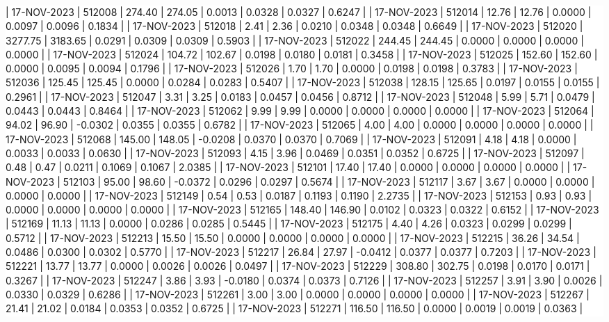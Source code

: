 | 17-NOV-2023 | 512008 | 274.40 | 274.05 | 0.0013 | 0.0328 | 0.0327 | 0.6247 |
| 17-NOV-2023 | 512014 | 12.76 | 12.76 | 0.0000 | 0.0097 | 0.0096 | 0.1834 |
| 17-NOV-2023 | 512018 | 2.41 | 2.36 | 0.0210 | 0.0348 | 0.0348 | 0.6649 |
| 17-NOV-2023 | 512020 | 3277.75 | 3183.65 | 0.0291 | 0.0309 | 0.0309 | 0.5903 |
| 17-NOV-2023 | 512022 | 244.45 | 244.45 | 0.0000 | 0.0000 | 0.0000 | 0.0000 |
| 17-NOV-2023 | 512024 | 104.72 | 102.67 | 0.0198 | 0.0180 | 0.0181 | 0.3458 |
| 17-NOV-2023 | 512025 | 152.60 | 152.60 | 0.0000 | 0.0095 | 0.0094 | 0.1796 |
| 17-NOV-2023 | 512026 | 1.70 | 1.70 | 0.0000 | 0.0198 | 0.0198 | 0.3783 |
| 17-NOV-2023 | 512036 | 125.45 | 125.45 | 0.0000 | 0.0284 | 0.0283 | 0.5407 |
| 17-NOV-2023 | 512038 | 128.15 | 125.65 | 0.0197 | 0.0155 | 0.0155 | 0.2961 |
| 17-NOV-2023 | 512047 | 3.31 | 3.25 | 0.0183 | 0.0457 | 0.0456 | 0.8712 |
| 17-NOV-2023 | 512048 | 5.99 | 5.71 | 0.0479 | 0.0443 | 0.0443 | 0.8464 |
| 17-NOV-2023 | 512062 | 9.99 | 9.99 | 0.0000 | 0.0000 | 0.0000 | 0.0000 |
| 17-NOV-2023 | 512064 | 94.02 | 96.90 | -0.0302 | 0.0355 | 0.0355 | 0.6782 |
| 17-NOV-2023 | 512065 | 4.00 | 4.00 | 0.0000 | 0.0000 | 0.0000 | 0.0000 |
| 17-NOV-2023 | 512068 | 145.00 | 148.05 | -0.0208 | 0.0370 | 0.0370 | 0.7069 |
| 17-NOV-2023 | 512091 | 4.18 | 4.18 | 0.0000 | 0.0033 | 0.0033 | 0.0630 |
| 17-NOV-2023 | 512093 | 4.15 | 3.96 | 0.0469 | 0.0351 | 0.0352 | 0.6725 |
| 17-NOV-2023 | 512097 | 0.48 | 0.47 | 0.0211 | 0.1069 | 0.1067 | 2.0385 |
| 17-NOV-2023 | 512101 | 17.40 | 17.40 | 0.0000 | 0.0000 | 0.0000 | 0.0000 |
| 17-NOV-2023 | 512103 | 95.00 | 98.60 | -0.0372 | 0.0296 | 0.0297 | 0.5674 |
| 17-NOV-2023 | 512117 | 3.67 | 3.67 | 0.0000 | 0.0000 | 0.0000 | 0.0000 |
| 17-NOV-2023 | 512149 | 0.54 | 0.53 | 0.0187 | 0.1193 | 0.1190 | 2.2735 |
| 17-NOV-2023 | 512153 | 0.93 | 0.93 | 0.0000 | 0.0000 | 0.0000 | 0.0000 |
| 17-NOV-2023 | 512165 | 148.40 | 146.90 | 0.0102 | 0.0323 | 0.0322 | 0.6152 |
| 17-NOV-2023 | 512169 | 11.13 | 11.13 | 0.0000 | 0.0286 | 0.0285 | 0.5445 |
| 17-NOV-2023 | 512175 | 4.40 | 4.26 | 0.0323 | 0.0299 | 0.0299 | 0.5712 |
| 17-NOV-2023 | 512213 | 15.50 | 15.50 | 0.0000 | 0.0000 | 0.0000 | 0.0000 |
| 17-NOV-2023 | 512215 | 36.26 | 34.54 | 0.0486 | 0.0300 | 0.0302 | 0.5770 |
| 17-NOV-2023 | 512217 | 26.84 | 27.97 | -0.0412 | 0.0377 | 0.0377 | 0.7203 |
| 17-NOV-2023 | 512221 | 13.77 | 13.77 | 0.0000 | 0.0026 | 0.0026 | 0.0497 |
| 17-NOV-2023 | 512229 | 308.80 | 302.75 | 0.0198 | 0.0170 | 0.0171 | 0.3267 |
| 17-NOV-2023 | 512247 | 3.86 | 3.93 | -0.0180 | 0.0374 | 0.0373 | 0.7126 |
| 17-NOV-2023 | 512257 | 3.91 | 3.90 | 0.0026 | 0.0330 | 0.0329 | 0.6286 |
| 17-NOV-2023 | 512261 | 3.00 | 3.00 | 0.0000 | 0.0000 | 0.0000 | 0.0000 |
| 17-NOV-2023 | 512267 | 21.41 | 21.02 | 0.0184 | 0.0353 | 0.0352 | 0.6725 |
| 17-NOV-2023 | 512271 | 116.50 | 116.50 | 0.0000 | 0.0019 | 0.0019 | 0.0363 |